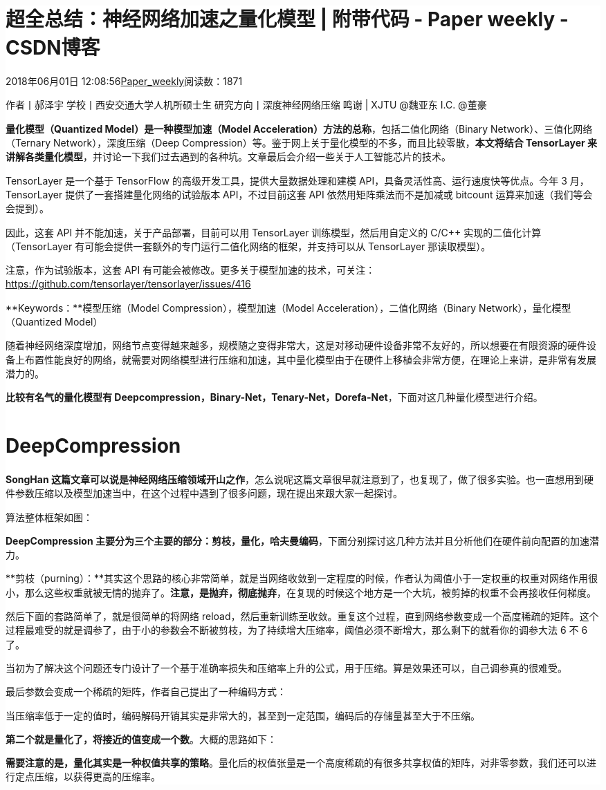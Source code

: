 
# 超全总结：神经网络加速之量化模型 | 附带代码 - Paper weekly - CSDN博客


2018年06月01日 12:08:56[Paper_weekly](https://me.csdn.net/c9Yv2cf9I06K2A9E)阅读数：1871



作者丨郝泽宇
学校丨西安交通大学人机所硕士生
研究方向丨深度神经网络压缩
鸣谢 | XJTU @魏亚东 I.C. @董豪

**量化模型（Quantized Model）是一种模型加速（Model Acceleration）方法的总称**，包括二值化网络（Binary Network）、三值化网络（Ternary Network），深度压缩（Deep Compression）等。鉴于网上关于量化模型的不多，而且比较零散，**本文将结合 TensorLayer 来讲解各类量化模型**，并讨论一下我们过去遇到的各种坑。文章最后会介绍一些关于人工智能芯片的技术。

TensorLayer 是一个基于 TensorFlow 的高级开发工具，提供大量数据处理和建模 API，具备灵活性高、运行速度快等优点。今年 3 月，TensorLayer 提供了一套搭建量化网络的试验版本 API，不过目前这套 API 依然用矩阵乘法而不是加减或 bitcount 运算来加速（我们等会会提到）。

因此，这套 API 并不能加速，关于产品部署，目前可以用 TensorLayer 训练模型，然后用自定义的 C/C++ 实现的二值化计算（TensorLayer 有可能会提供一套额外的专门运行二值化网络的框架，并支持可以从 TensorLayer 那读取模型）。

注意，作为试验版本，这套 API 有可能会被修改。更多关于模型加速的技术，可关注：https://github.com/tensorlayer/tensorlayer/issues/416

**Keywords：**模型压缩（Model Compression），模型加速（Model Acceleration），二值化网络（Binary Network），量化模型（Quantized Model）

随着神经网络深度增加，网络节点变得越来越多，规模随之变得非常大，这是对移动硬件设备非常不友好的，所以想要在有限资源的硬件设备上布置性能良好的网络，就需要对网络模型进行压缩和加速，其中量化模型由于在硬件上移植会非常方便，在理论上来讲，是非常有发展潜力的。

**比较有名气的量化模型有 Deepcompression，Binary-Net，Tenary-Net，Dorefa-Net**，下面对这几种量化模型进行介绍。

# DeepCompression

**SongHan 这篇文章可以说是神经网络压缩领域开山之作**，怎么说呢这篇文章很早就注意到了，也复现了，做了很多实验。也一直想用到硬件参数压缩以及模型加速当中，在这个过程中遇到了很多问题，现在提出来跟大家一起探讨。

算法整体框架如图：


**DeepCompression 主要分为三个主要的部分：剪枝，量化，哈夫曼编码**，下面分别探讨这几种方法并且分析他们在硬件前向配置的加速潜力。

**剪枝（purning）：**其实这个思路的核心非常简单，就是当网络收敛到一定程度的时候，作者认为阈值小于一定权重的权重对网络作用很小，那么这些权重就被无情的抛弃了。**注意，是抛弃，彻底抛弃**，在复现的时候这个地方是一个大坑，被剪掉的权重不会再接收任何梯度。

然后下面的套路简单了，就是很简单的将网络 reload，然后重新训练至收敛。重复这个过程，直到网络参数变成一个高度稀疏的矩阵。这个过程最难受的就是调参了，由于小的参数会不断被剪枝，为了持续增大压缩率，阈值必须不断增大，那么剩下的就看你的调参大法 6 不 6 了。

当初为了解决这个问题还专门设计了一个基于准确率损失和压缩率上升的公式，用于压缩。算是效果还可以，自己调参真的很难受。

最后参数会变成一个稀疏的矩阵，作者自己提出了一种编码方式：


当压缩率低于一定的值时，编码解码开销其实是非常大的，甚至到一定范围，编码后的存储量甚至大于不压缩。

**第二个就是量化了，将接近的值变成一个数**。大概的思路如下：


**需要注意的是，量化其实是一种权值共享的策略**。量化后的权值张量是一个高度稀疏的有很多共享权值的矩阵，对非零参数，我们还可以进行定点压缩，以获得更高的压缩率。
